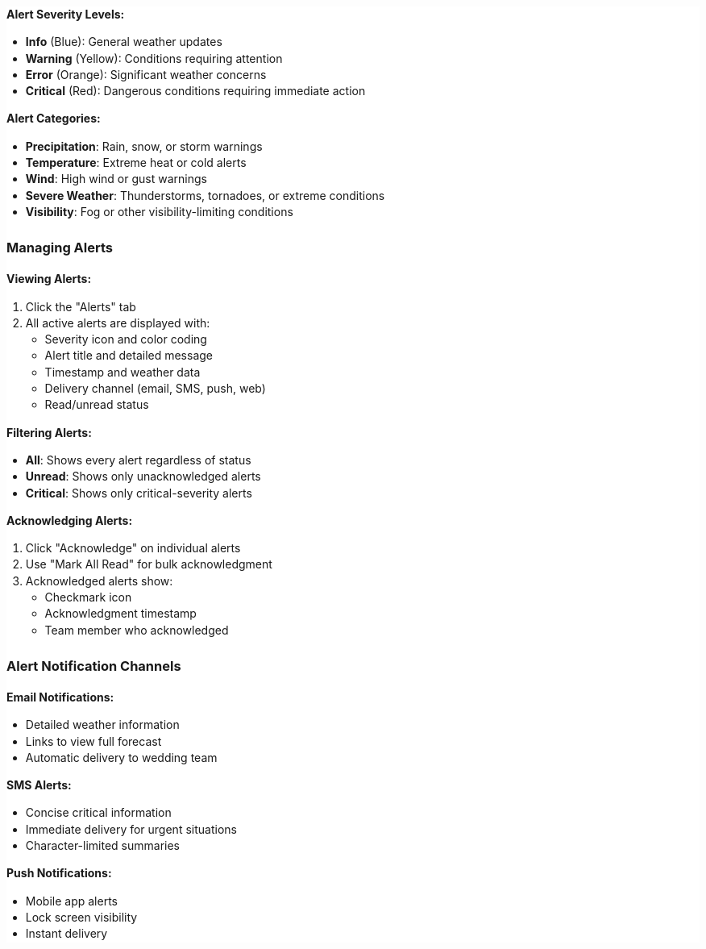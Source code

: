 **Alert Severity Levels:**
- **Info** (Blue): General weather updates
- **Warning** (Yellow): Conditions requiring attention
- **Error** (Orange): Significant weather concerns
- **Critical** (Red): Dangerous conditions requiring immediate action

**Alert Categories:**
- **Precipitation**: Rain, snow, or storm warnings
- **Temperature**: Extreme heat or cold alerts
- **Wind**: High wind or gust warnings
- **Severe Weather**: Thunderstorms, tornadoes, or extreme conditions
- **Visibility**: Fog or other visibility-limiting conditions

### Managing Alerts

**Viewing Alerts:**
1. Click the "Alerts" tab
2. All active alerts are displayed with:
   - Severity icon and color coding
   - Alert title and detailed message
   - Timestamp and weather data
   - Delivery channel (email, SMS, push, web)
   - Read/unread status

**Filtering Alerts:**
- **All**: Shows every alert regardless of status
- **Unread**: Shows only unacknowledged alerts
- **Critical**: Shows only critical-severity alerts

**Acknowledging Alerts:**
1. Click "Acknowledge" on individual alerts
2. Use "Mark All Read" for bulk acknowledgment
3. Acknowledged alerts show:
   - Checkmark icon
   - Acknowledgment timestamp
   - Team member who acknowledged

### Alert Notification Channels

**Email Notifications:**
- Detailed weather information
- Links to view full forecast
- Automatic delivery to wedding team

**SMS Alerts:**
- Concise critical information
- Immediate delivery for urgent situations
- Character-limited summaries

**Push Notifications:**
- Mobile app alerts
- Lock screen visibility
- Instant delivery
